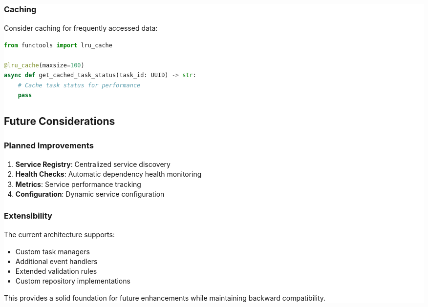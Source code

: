 ### Caching

Consider caching for frequently accessed data:

```python
from functools import lru_cache

@lru_cache(maxsize=100)
async def get_cached_task_status(task_id: UUID) -> str:
    # Cache task status for performance
    pass
```

## Future Considerations

### Planned Improvements

1. **Service Registry**: Centralized service discovery
2. **Health Checks**: Automatic dependency health monitoring
3. **Metrics**: Service performance tracking
4. **Configuration**: Dynamic service configuration

### Extensibility

The current architecture supports:
- Custom task managers
- Additional event handlers
- Extended validation rules
- Custom repository implementations

This provides a solid foundation for future enhancements while maintaining backward compatibility.